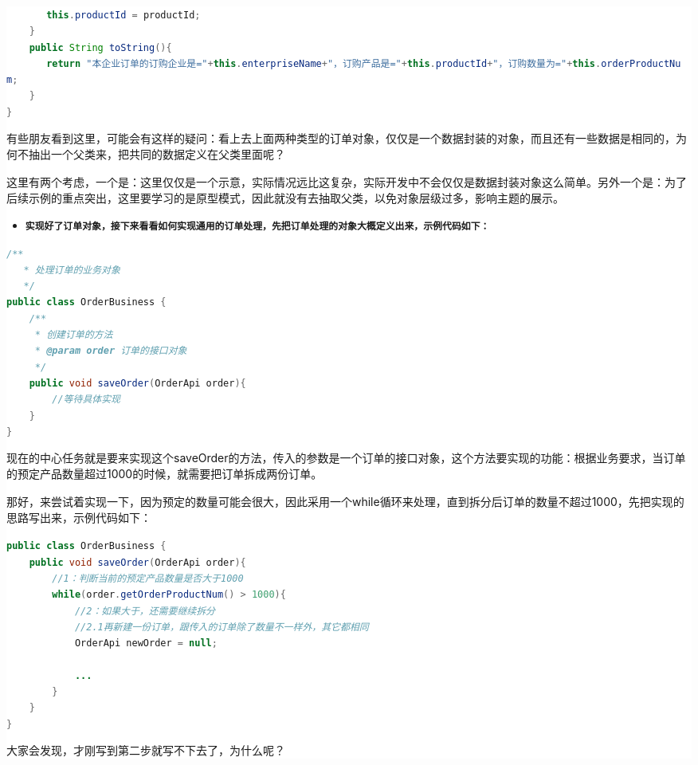 ```java
       this.productId = productId;
    }
    public String toString(){
       return "本企业订单的订购企业是="+this.enterpriseName+"，订购产品是="+this.productId+"，订购数量为="+this.orderProductNum;
    }
}

```

有些朋友看到这里，可能会有这样的疑问：看上去上面两种类型的订单对象，仅仅是一个数据封装的对象，而且还有一些数据是相同的，为何不抽出一个父类来，把共同的数据定义在父类里面呢？

这里有两个考虑，一个是：这里仅仅是一个示意，实际情况远比这复杂，实际开发中不会仅仅是数据封装对象这么简单。另外一个是：为了后续示例的重点突出，这里要学习的是原型模式，因此就没有去抽取父类，以免对象层级过多，影响主题的展示。

* **`实现好了订单对象，接下来看看如何实现通用的订单处理，先把订单处理的对象大概定义出来，示例代码如下：`** 


```java
/**
   * 处理订单的业务对象
   */
public class OrderBusiness {
    /**
     * 创建订单的方法
     * @param order 订单的接口对象
     */
    public void saveOrder(OrderApi order){
        //等待具体实现
    }
}

```

现在的中心任务就是要来实现这个saveOrder的方法，传入的参数是一个订单的接口对象，这个方法要实现的功能：根据业务要求，当订单的预定产品数量超过1000的时候，就需要把订单拆成两份订单。

那好，来尝试着实现一下，因为预定的数量可能会很大，因此采用一个while循环来处理，直到拆分后订单的数量不超过1000，先把实现的思路写出来，示例代码如下：

```java
public class OrderBusiness {
    public void saveOrder(OrderApi order){
        //1：判断当前的预定产品数量是否大于1000
        while(order.getOrderProductNum() > 1000){
            //2：如果大于，还需要继续拆分
            //2.1再新建一份订单，跟传入的订单除了数量不一样外，其它都相同
            OrderApi newOrder = null;

            ...
        }
    }
}

```

大家会发现，才刚写到第二步就写不下去了，为什么呢？
